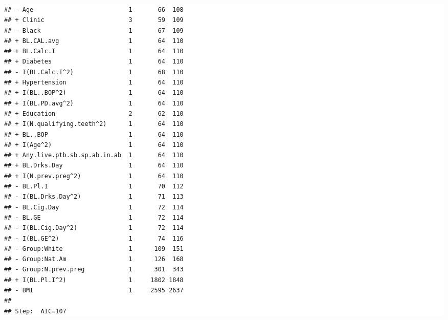     ## - Age                          1       66  108
    ## + Clinic                       3       59  109
    ## - Black                        1       67  109
    ## + BL.CAL.avg                   1       64  110
    ## + BL.Calc.I                    1       64  110
    ## + Diabetes                     1       64  110
    ## - I(BL.Calc.I^2)               1       68  110
    ## + Hypertension                 1       64  110
    ## + I(BL..BOP^2)                 1       64  110
    ## + I(BL.PD.avg^2)               1       64  110
    ## + Education                    2       62  110
    ## + I(N.qualifying.teeth^2)      1       64  110
    ## + BL..BOP                      1       64  110
    ## + I(Age^2)                     1       64  110
    ## + Any.live.ptb.sb.sp.ab.in.ab  1       64  110
    ## + BL.Drks.Day                  1       64  110
    ## + I(N.prev.preg^2)             1       64  110
    ## - BL.Pl.I                      1       70  112
    ## - I(BL.Drks.Day^2)             1       71  113
    ## - BL.Cig.Day                   1       72  114
    ## - BL.GE                        1       72  114
    ## - I(BL.Cig.Day^2)              1       72  114
    ## - I(BL.GE^2)                   1       74  116
    ## - Group:White                  1      109  151
    ## - Group:Nat.Am                 1      126  168
    ## - Group:N.prev.preg            1      301  343
    ## + I(BL.Pl.I^2)                 1     1802 1848
    ## - BMI                          1     2595 2637
    ## 
    ## Step:  AIC=107